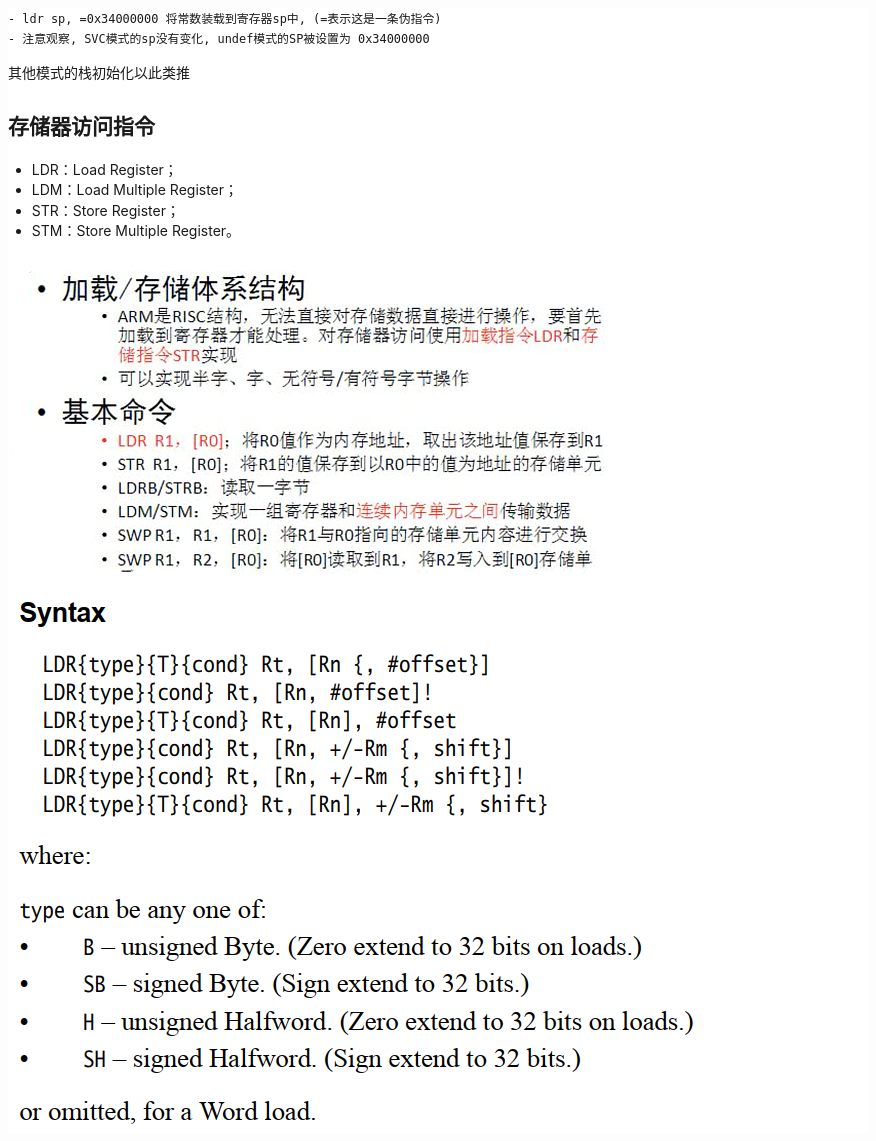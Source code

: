 	- ldr sp, =0x34000000 将常数装载到寄存器sp中, (=表示这是一条伪指令)
	- 注意观察, SVC模式的sp没有变化, undef模式的SP被设置为 0x34000000

其他模式的栈初始化以此类推

## 存储器访问指令

- LDR：Load Register；
- LDM：Load Multiple Register；
- STR：Store Register；
- STM：Store Multiple Register。

![](assets/Pasted%20image%2020230426173615.png)

![](assets/Pasted%20image%2020230628220346.png)
